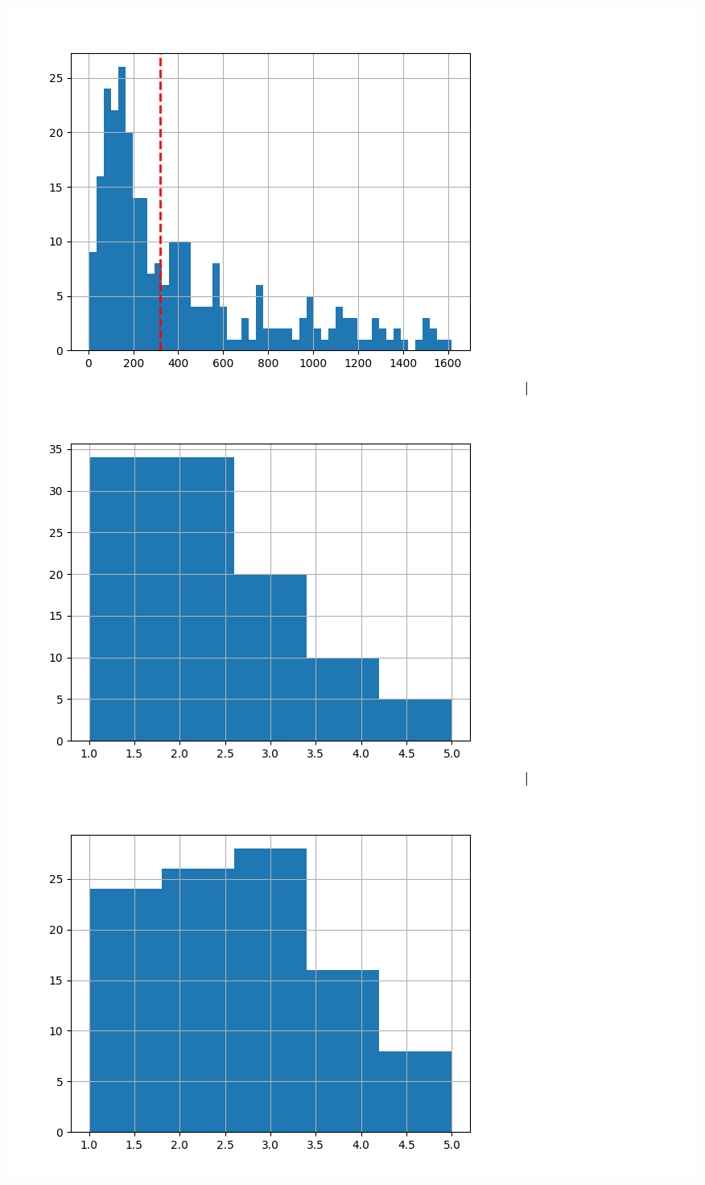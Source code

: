 ![](../plots/033.RajatunLukusarjanSumma.png) | ![](../plots/033.RajatunLukusarjanSumma_difficulty.png) | ![](../plots/033.RajatunLukusarjanSumma_eduvalue.png) 